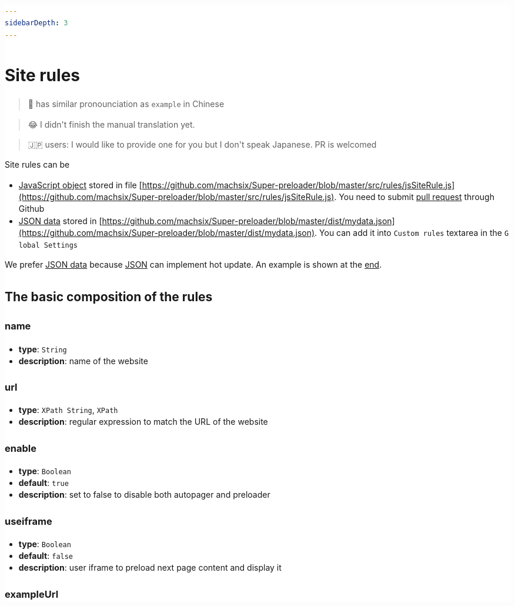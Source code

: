 ```yaml
---
sidebarDepth: 3
---
```


# Site rules

> :chestnut: has similar pronounciation as `example` in Chinese

> :joy: I didn't finish the manual translation yet.

> :jp: users: I would like to provide one for you but I don't speak Japanese. PR is welcomed

Site rules can be

- [JavaScript object](https://en.wikipedia.org/wiki/JavaScript) stored in file [https://github.com/machsix/Super-preloader/blob/master/src/rules/jsSiteRule.js](https://github.com/machsix/Super-preloader/blob/master/src/rules/jsSiteRule.js). You need to submit [pull request](https://github.com/machsix/Super-preloader/pulls) through Github
- [JSON data](https://developer.mozilla.org/en/docs/Web/JavaScript/Reference/Global_Objects/JSON) stored in [https://github.com/machsix/Super-preloader/blob/master/dist/mydata.json](https://github.com/machsix/Super-preloader/blob/master/dist/mydata.json). You can add it into `Custom rules` textarea in the `Global Settings`

We prefer [JSON data](https://developer.mozilla.org/en/docs/Web/JavaScript/Reference/Global_Objects/JSON) because [JSON]() can implement hot update. An example is shown at the [end](#example).

## The basic composition of the rules

### name

- **type**: `String` <Jbadge/>
- **description**: name of the website

### url

- **type**: `XPath String`<Jbadge/>, `XPath`<Jbadge :json="false"/>
- **description**: regular expression to match the URL of the website

### enable

- **type**: `Boolean` <Badge text="Optional" type="danger" />
- **default**: `true`
- **description**: set to false to disable both autopager and preloader

### useiframe

- **type**: `Boolean` <Badge text="Optional" type="danger" />
- **default**: `false`
- **description**: user iframe to preload next page content and display it

### exampleUrl <Badge text="Optional" type="danger" />
